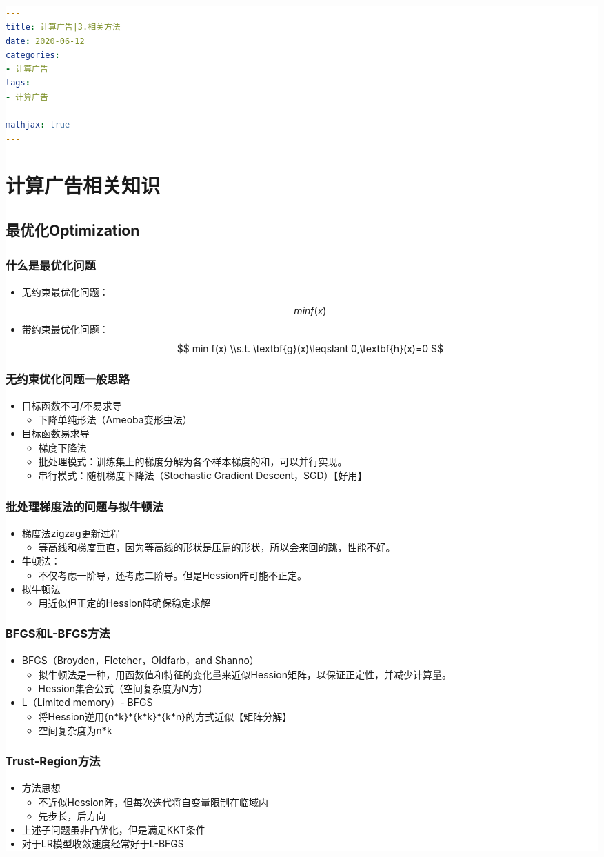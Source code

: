 ```yaml
---
title: 计算广告|3.相关方法
date: 2020-06-12
categories:
- 计算广告
tags:
- 计算广告

mathjax: true
---
```

# 计算广告相关知识
## 最优化Optimization
### 什么是最优化问题
* 无约束最优化问题：
$$ minf(x) $$
* 带约束最优化问题：
$$ min f(x)  \\s.t. \textbf{g}(x)\leqslant 0,\textbf{h}(x)=0 $$

### 无约束优化问题一般思路
* 目标函数不可/不易求导
  - 下降单纯形法（Ameoba变形虫法）
* 目标函数易求导
  - 梯度下降法
  - 批处理模式：训练集上的梯度分解为各个样本梯度的和，可以并行实现。
  - 串行模式：随机梯度下降法（Stochastic Gradient Descent，SGD）【好用】


### 批处理梯度法的问题与拟牛顿法
* 梯度法zigzag更新过程
    - 等高线和梯度垂直，因为等高线的形状是压扁的形状，所以会来回的跳，性能不好。
* 牛顿法：
    - 不仅考虑一阶导，还考虑二阶导。但是Hession阵可能不正定。
* 拟牛顿法
    - 用近似但正定的Hession阵确保稳定求解


### BFGS和L-BFGS方法
* BFGS（Broyden，Fletcher，Oldfarb，and Shanno）
    - 拟牛顿法是一种，用函数值和特征的变化量来近似Hession矩阵，以保证正定性，并减少计算量。
    - Hession集合公式（空间复杂度为N方）
* L（Limited memory）- BFGS
  - 将Hession逆用{n\*k}\*{k\*k}\*{k\*n}的方式近似【矩阵分解】
  - 空间复杂度为n*k

### Trust-Region方法
* 方法思想
  - 不近似Hession阵，但每次迭代将自变量限制在临域内
  - 先步长，后方向
* 上述子问题虽非凸优化，但是满足KKT条件
* 对于LR模型收敛速度经常好于L-BFGS
